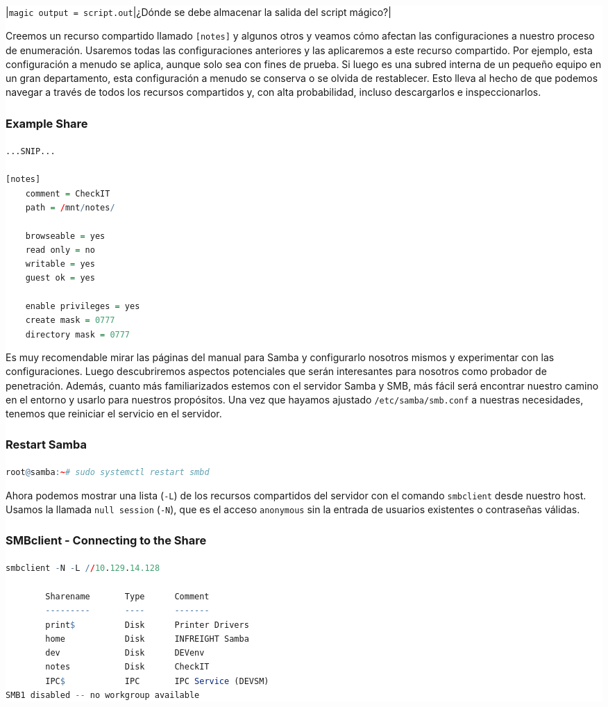 |`magic output = script.out`|¿Dónde se debe almacenar la salida del script mágico?|

Creemos un recurso compartido llamado `[notes]` y algunos otros y veamos cómo afectan las configuraciones a nuestro proceso de enumeración. Usaremos todas las configuraciones anteriores y las aplicaremos a este recurso compartido. Por ejemplo, esta configuración a menudo se aplica, aunque solo sea con fines de prueba. Si luego es una subred interna de un pequeño equipo en un gran departamento, esta configuración a menudo se conserva o se olvida de restablecer. Esto lleva al hecho de que podemos navegar a través de todos los recursos compartidos y, con alta probabilidad, incluso descargarlos e inspeccionarlos.

### Example Share

```r
...SNIP...

[notes]
	comment = CheckIT
	path = /mnt/notes/

	browseable = yes
	read only = no
	writable = yes
	guest ok = yes

	enable privileges = yes
	create mask = 0777
	directory mask = 0777
```

Es muy recomendable mirar las páginas del manual para Samba y configurarlo nosotros mismos y experimentar con las configuraciones. Luego descubriremos aspectos potenciales que serán interesantes para nosotros como probador de penetración. Además, cuanto más familiarizados estemos con el servidor Samba y SMB, más fácil será encontrar nuestro camino en el entorno y usarlo para nuestros propósitos. Una vez que hayamos ajustado `/etc/samba/smb.conf` a nuestras necesidades, tenemos que reiniciar el servicio en el servidor.

### Restart Samba

```r
root@samba:~# sudo systemctl restart smbd
```

Ahora podemos mostrar una lista (`-L`) de los recursos compartidos del servidor con el comando `smbclient` desde nuestro host. Usamos la llamada `null session` (`-N`), que es el acceso `anonymous` sin la entrada de usuarios existentes o contraseñas válidas.

### SMBclient - Connecting to the Share

```r
smbclient -N -L //10.129.14.128

        Sharename       Type      Comment
        ---------       ----      -------
        print$          Disk      Printer Drivers
        home            Disk      INFREIGHT Samba
        dev             Disk      DEVenv
        notes           Disk      CheckIT
        IPC$            IPC       IPC Service (DEVSM)
SMB1 disabled -- no workgroup available
```
